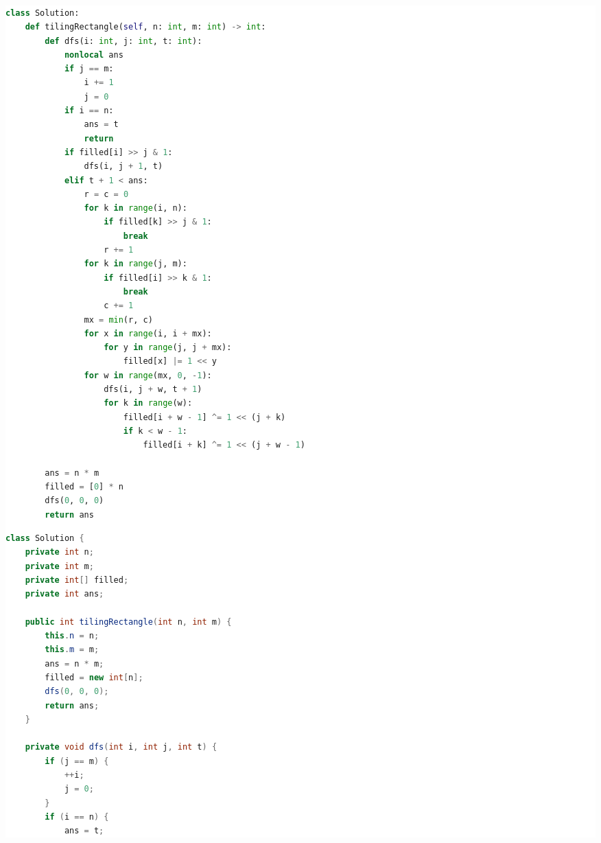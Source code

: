 

```python
class Solution:
    def tilingRectangle(self, n: int, m: int) -> int:
        def dfs(i: int, j: int, t: int):
            nonlocal ans
            if j == m:
                i += 1
                j = 0
            if i == n:
                ans = t
                return
            if filled[i] >> j & 1:
                dfs(i, j + 1, t)
            elif t + 1 < ans:
                r = c = 0
                for k in range(i, n):
                    if filled[k] >> j & 1:
                        break
                    r += 1
                for k in range(j, m):
                    if filled[i] >> k & 1:
                        break
                    c += 1
                mx = min(r, c)
                for x in range(i, i + mx):
                    for y in range(j, j + mx):
                        filled[x] |= 1 << y
                for w in range(mx, 0, -1):
                    dfs(i, j + w, t + 1)
                    for k in range(w):
                        filled[i + w - 1] ^= 1 << (j + k)
                        if k < w - 1:
                            filled[i + k] ^= 1 << (j + w - 1)

        ans = n * m
        filled = [0] * n
        dfs(0, 0, 0)
        return ans
```

```java
class Solution {
    private int n;
    private int m;
    private int[] filled;
    private int ans;

    public int tilingRectangle(int n, int m) {
        this.n = n;
        this.m = m;
        ans = n * m;
        filled = new int[n];
        dfs(0, 0, 0);
        return ans;
    }

    private void dfs(int i, int j, int t) {
        if (j == m) {
            ++i;
            j = 0;
        }
        if (i == n) {
            ans = t;
```
